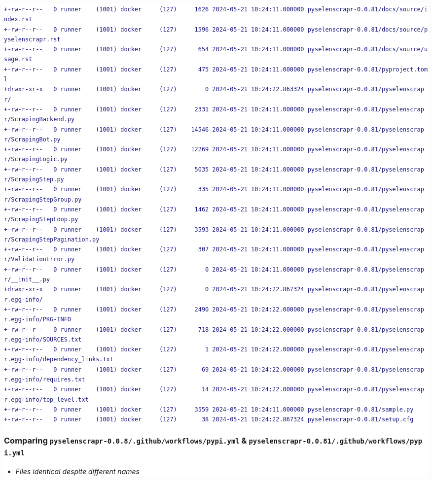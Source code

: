 ```diff
+-rw-r--r--   0 runner    (1001) docker     (127)     1626 2024-05-21 10:24:11.000000 pyselenscrapr-0.0.81/docs/source/index.rst
+-rw-r--r--   0 runner    (1001) docker     (127)     1596 2024-05-21 10:24:11.000000 pyselenscrapr-0.0.81/docs/source/pyselenscrapr.rst
+-rw-r--r--   0 runner    (1001) docker     (127)      654 2024-05-21 10:24:11.000000 pyselenscrapr-0.0.81/docs/source/usage.rst
+-rw-r--r--   0 runner    (1001) docker     (127)      475 2024-05-21 10:24:11.000000 pyselenscrapr-0.0.81/pyproject.toml
+drwxr-xr-x   0 runner    (1001) docker     (127)        0 2024-05-21 10:24:22.863324 pyselenscrapr-0.0.81/pyselenscrapr/
+-rw-r--r--   0 runner    (1001) docker     (127)     2331 2024-05-21 10:24:11.000000 pyselenscrapr-0.0.81/pyselenscrapr/ScrapingBackend.py
+-rw-r--r--   0 runner    (1001) docker     (127)    14546 2024-05-21 10:24:11.000000 pyselenscrapr-0.0.81/pyselenscrapr/ScrapingBot.py
+-rw-r--r--   0 runner    (1001) docker     (127)    12269 2024-05-21 10:24:11.000000 pyselenscrapr-0.0.81/pyselenscrapr/ScrapingLogic.py
+-rw-r--r--   0 runner    (1001) docker     (127)     5035 2024-05-21 10:24:11.000000 pyselenscrapr-0.0.81/pyselenscrapr/ScrapingStep.py
+-rw-r--r--   0 runner    (1001) docker     (127)      335 2024-05-21 10:24:11.000000 pyselenscrapr-0.0.81/pyselenscrapr/ScrapingStepGroup.py
+-rw-r--r--   0 runner    (1001) docker     (127)     1462 2024-05-21 10:24:11.000000 pyselenscrapr-0.0.81/pyselenscrapr/ScrapingStepLoop.py
+-rw-r--r--   0 runner    (1001) docker     (127)     3593 2024-05-21 10:24:11.000000 pyselenscrapr-0.0.81/pyselenscrapr/ScrapingStepPagination.py
+-rw-r--r--   0 runner    (1001) docker     (127)      307 2024-05-21 10:24:11.000000 pyselenscrapr-0.0.81/pyselenscrapr/ValidationError.py
+-rw-r--r--   0 runner    (1001) docker     (127)        0 2024-05-21 10:24:11.000000 pyselenscrapr-0.0.81/pyselenscrapr/__init__.py
+drwxr-xr-x   0 runner    (1001) docker     (127)        0 2024-05-21 10:24:22.867324 pyselenscrapr-0.0.81/pyselenscrapr.egg-info/
+-rw-r--r--   0 runner    (1001) docker     (127)     2490 2024-05-21 10:24:22.000000 pyselenscrapr-0.0.81/pyselenscrapr.egg-info/PKG-INFO
+-rw-r--r--   0 runner    (1001) docker     (127)      718 2024-05-21 10:24:22.000000 pyselenscrapr-0.0.81/pyselenscrapr.egg-info/SOURCES.txt
+-rw-r--r--   0 runner    (1001) docker     (127)        1 2024-05-21 10:24:22.000000 pyselenscrapr-0.0.81/pyselenscrapr.egg-info/dependency_links.txt
+-rw-r--r--   0 runner    (1001) docker     (127)       69 2024-05-21 10:24:22.000000 pyselenscrapr-0.0.81/pyselenscrapr.egg-info/requires.txt
+-rw-r--r--   0 runner    (1001) docker     (127)       14 2024-05-21 10:24:22.000000 pyselenscrapr-0.0.81/pyselenscrapr.egg-info/top_level.txt
+-rw-r--r--   0 runner    (1001) docker     (127)     3559 2024-05-21 10:24:11.000000 pyselenscrapr-0.0.81/sample.py
+-rw-r--r--   0 runner    (1001) docker     (127)       38 2024-05-21 10:24:22.867324 pyselenscrapr-0.0.81/setup.cfg
```

### Comparing `pyselenscrapr-0.0.8/.github/workflows/pypi.yml` & `pyselenscrapr-0.0.81/.github/workflows/pypi.yml`

 * *Files identical despite different names*
